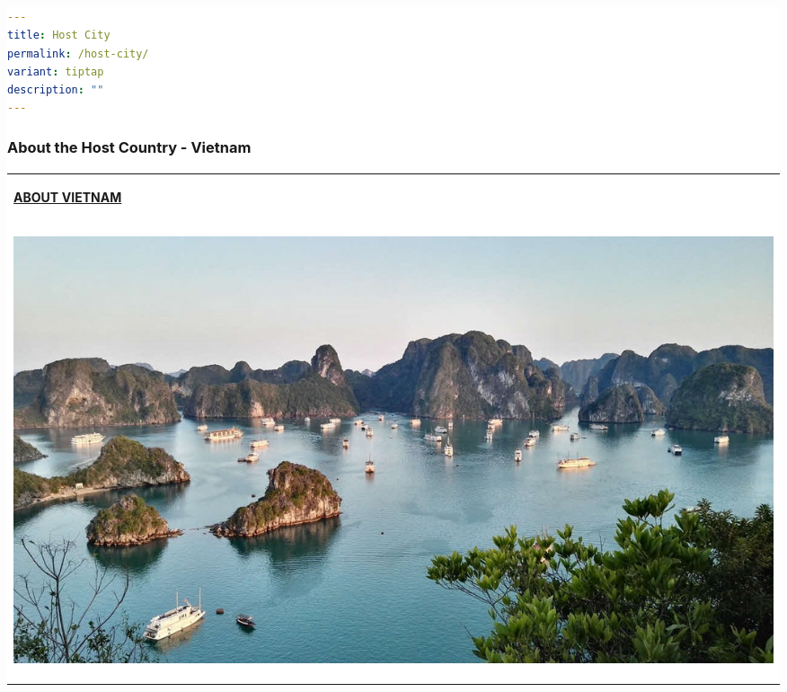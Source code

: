 ```yaml
---
title: Host City
permalink: /host-city/
variant: tiptap
description: ""
---
```

<h3>About the Host Country - Vietnam</h3>
<table style="minWidth: 50px">
<colgroup>
<col>
<col>
</colgroup>
<tbody>
<tr>
<td rowspan="1" colspan="2">
<p><strong><u>ABOUT VIETNAM</u></strong>
</p>
</td>
</tr>
<tr>
<td rowspan="1" colspan="1">
<p></p>
<div class="isomer-image-wrapper">
<img style="width: 100%" height="auto" width="100%" alt="" src="/images/Vietnam1.jpg">
</div>
<p></p>
<p></p>
<div class="isomer-image-wrapper">